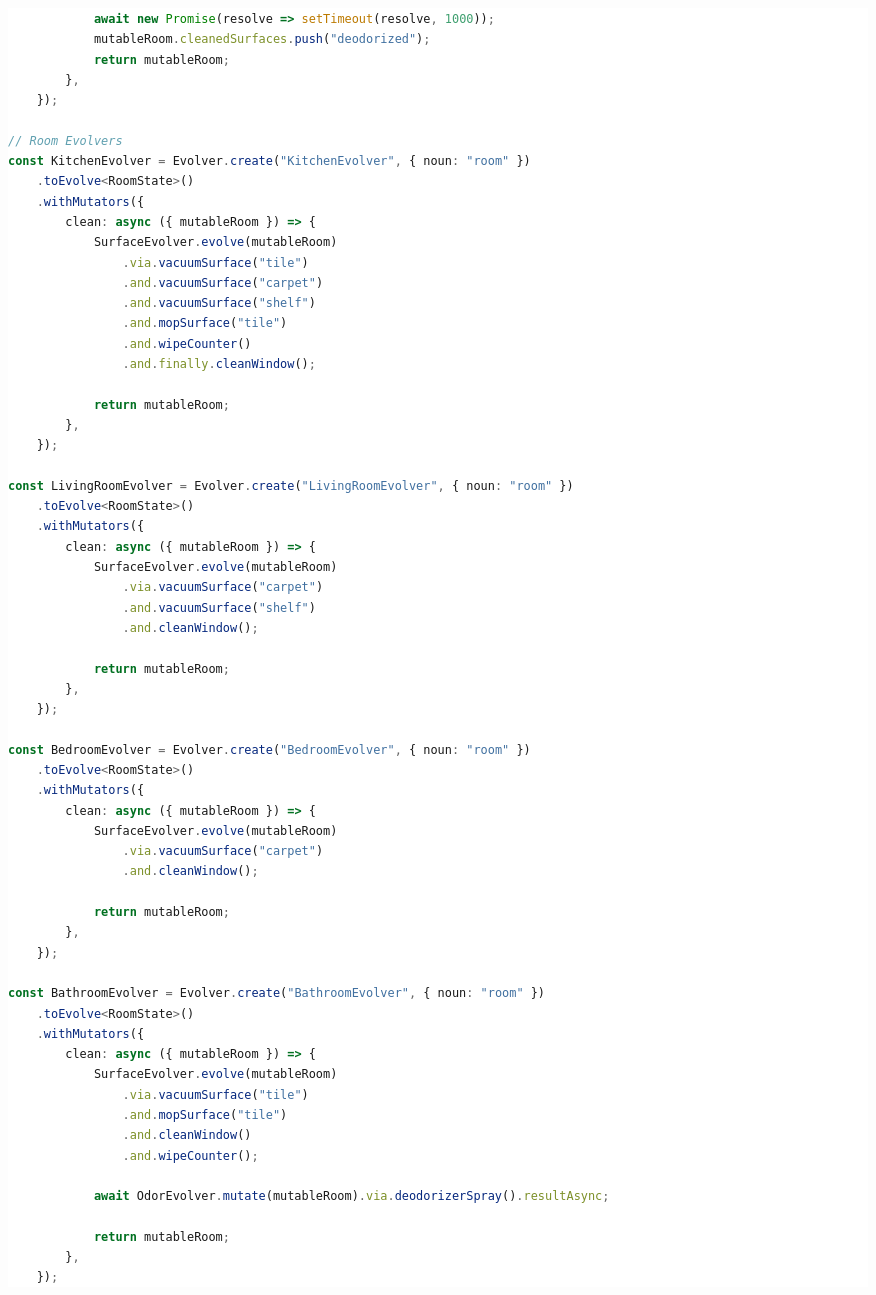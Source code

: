 ```typescript
			await new Promise(resolve => setTimeout(resolve, 1000));
			mutableRoom.cleanedSurfaces.push("deodorized");
			return mutableRoom;
		},
	});

// Room Evolvers
const KitchenEvolver = Evolver.create("KitchenEvolver", { noun: "room" })
	.toEvolve<RoomState>()
	.withMutators({
		clean: async ({ mutableRoom }) => {
			SurfaceEvolver.evolve(mutableRoom)
				.via.vacuumSurface("tile")
				.and.vacuumSurface("carpet")
				.and.vacuumSurface("shelf")
				.and.mopSurface("tile")
				.and.wipeCounter()
				.and.finally.cleanWindow();

			return mutableRoom;
		},
	});

const LivingRoomEvolver = Evolver.create("LivingRoomEvolver", { noun: "room" })
	.toEvolve<RoomState>()
	.withMutators({
		clean: async ({ mutableRoom }) => {
			SurfaceEvolver.evolve(mutableRoom)
				.via.vacuumSurface("carpet")
				.and.vacuumSurface("shelf")
				.and.cleanWindow();

			return mutableRoom;
		},
	});

const BedroomEvolver = Evolver.create("BedroomEvolver", { noun: "room" })
	.toEvolve<RoomState>()
	.withMutators({
		clean: async ({ mutableRoom }) => {
			SurfaceEvolver.evolve(mutableRoom)
				.via.vacuumSurface("carpet")
				.and.cleanWindow();

			return mutableRoom;
		},
	});

const BathroomEvolver = Evolver.create("BathroomEvolver", { noun: "room" })
	.toEvolve<RoomState>()
	.withMutators({
		clean: async ({ mutableRoom }) => {
			SurfaceEvolver.evolve(mutableRoom)
				.via.vacuumSurface("tile")
				.and.mopSurface("tile")
				.and.cleanWindow()
				.and.wipeCounter();

			await OdorEvolver.mutate(mutableRoom).via.deodorizerSpray().resultAsync;

			return mutableRoom;
		},
	});
```